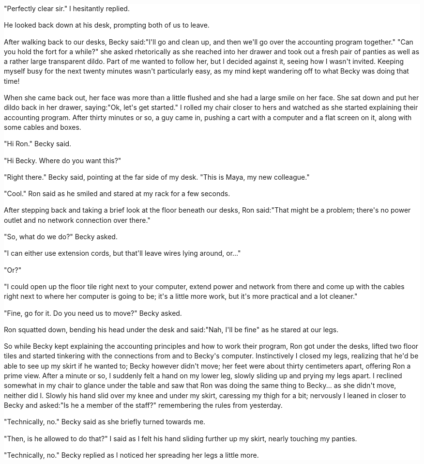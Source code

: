  "Perfectly clear sir." I hesitantly replied. 

 He looked back down at his desk, prompting both of us to leave. 

 After walking back to our desks, Becky said:"I'll go and clean up, and then we'll go over the accounting program together." "Can you hold the fort for a while?" she asked rhetorically as she reached into her drawer and took out a fresh pair of panties as well as a rather large transparent dildo. Part of me wanted to follow her, but I decided against it, seeing how I wasn't invited. Keeping myself busy for the next twenty minutes wasn't particularly easy, as my mind kept wandering off to what Becky was doing that time! 

 When she came back out, her face was more than a little flushed and she had a large smile on her face. She sat down and put her dildo back in her drawer, saying:"Ok, let's get started." I rolled my chair closer to hers and watched as she started explaining their accounting program. After thirty minutes or so, a guy came in, pushing a cart with a computer and a flat screen on it, along with some cables and boxes. 

 "Hi Ron." Becky said. 

 "Hi Becky. Where do you want this?" 

 "Right there." Becky said, pointing at the far side of my desk. "This is Maya, my new colleague." 

 "Cool." Ron said as he smiled and stared at my rack for a few seconds. 

 After stepping back and taking a brief look at the floor beneath our desks, Ron said:"That might be a problem; there's no power outlet and no network connection over there." 

 "So, what do we do?" Becky asked. 

 "I can either use extension cords, but that'll leave wires lying around, or..." 

 "Or?" 

 "I could open up the floor tile right next to your computer, extend power and network from there and come up with the cables right next to where her computer is going to be; it's a little more work, but it's more practical and a lot cleaner." 

 "Fine, go for it. Do you need us to move?" Becky asked. 

 Ron squatted down, bending his head under the desk and said:"Nah, I'll be fine" as he stared at our legs. 

 So while Becky kept explaining the accounting principles and how to work their program, Ron got under the desks, lifted two floor tiles and started tinkering with the connections from and to Becky's computer. Instinctively I closed my legs, realizing that he'd be able to see up my skirt if he wanted to; Becky however didn't move; her feet were about thirty centimeters apart, offering Ron a prime view. After a minute or so, I suddenly felt a hand on my lower leg, slowly sliding up and prying my legs apart. I reclined somewhat in my chair to glance under the table and saw that Ron was doing the same thing to Becky... as she didn't move, neither did I. Slowly his hand slid over my knee and under my skirt, caressing my thigh for a bit; nervously I leaned in closer to Becky and asked:"Is he a member of the staff?" remembering the rules from yesterday. 

 "Technically, no." Becky said as she briefly turned towards me. 

 "Then, is he allowed to do that?" I said as I felt his hand sliding further up my skirt, nearly touching my panties. 

 "Technically, no." Becky replied as I noticed her spreading her legs a little more. 
